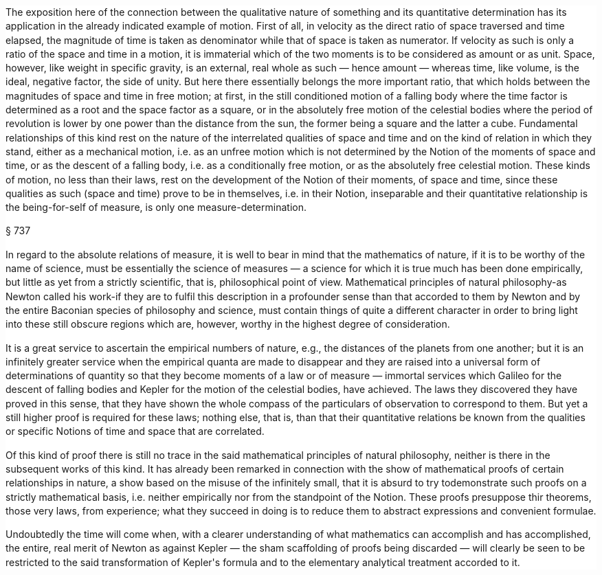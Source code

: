 The exposition here of the connection between the qualitative nature of something and its quantitative determination has its application in the already indicated example of motion. First of all, in velocity as the direct ratio of space traversed and time elapsed, the magnitude of time is taken as denominator while that of space is taken as numerator. If velocity as such is only a ratio of the space and time in a motion, it is immaterial which of the two moments is to be considered as amount or as unit. Space, however, like weight in specific gravity, is an external, real whole as such — hence amount — whereas time, like volume, is the ideal, negative factor, the side of unity. But here there essentially belongs the more important ratio, that which holds between the magnitudes of space and time in free motion; at first, in the still conditioned motion of a falling body where the time factor is determined as a root and the space factor as a square, or in the absolutely free motion of the celestial bodies where the period of revolution is lower by one power than the distance from the sun, the former being a square and the latter a cube. Fundamental relationships of this kind rest on the nature of the interrelated qualities of space and time and on the kind of relation in which they stand, either as a mechanical motion, i.e. as an unfree motion which is not determined by the Notion of the moments of space and time, or as the descent of a falling body, i.e. as a conditionally free motion, or as the absolutely free celestial motion. These kinds of motion, no less than their laws, rest on the development of the Notion of their moments, of space and time, since these qualities as such (space and time) prove to be in themselves, i.e. in their Notion, inseparable and their quantitative relationship is the being-for-self of measure, is only one measure-determination.

§ 737

In regard to the absolute relations of measure, it is well to bear in mind that the mathematics of nature, if it is to be worthy of the name of science, must be essentially the science of measures — a science for which it is true much has been done empirically, but little as yet from a strictly scientific, that is, philosophical point of view. Mathematical principles of natural philosophy-as Newton called his work-if they are to fulfil this description in a profounder sense than that accorded to them by Newton and by the entire Baconian species of philosophy and science, must contain things of quite a different character in order to bring light into these still obscure regions which are, however, worthy in the highest degree of consideration.

It is a great service to ascertain the empirical numbers of nature, e.g., the distances of the planets from one another; but it is an infinitely greater service when the empirical quanta are made to disappear and they are raised into a universal form of determinations of quantity so that they become moments of a law or of measure — immortal services which Galileo for the descent of falling bodies and Kepler for the motion of the celestial bodies, have achieved. The laws they discovered they have proved in this sense, that they have shown the whole compass of the particulars of observation to correspond to them. But yet a still higher proof is required for these laws; nothing else, that is, than that their quantitative relations be known from the qualities or specific Notions of time and space that are correlated.

Of this kind of proof there is still no trace in the said mathematical principles of natural philosophy, neither is there in the subsequent works of this kind. It has already been remarked in connection with the show of mathematical proofs of certain relationships in nature, a show based on the misuse of the infinitely small, that it is absurd to try todemonstrate such proofs on a strictly mathematical basis, i.e. neither empirically nor from the standpoint of the Notion. These proofs presuppose thir theorems, those very laws, from experience; what they succeed in doing is to reduce them to abstract expressions and convenient formulae.

Undoubtedly the time will come when, with a clearer understanding of what mathematics can accomplish and has accomplished, the entire, real merit of Newton as against Kepler — the sham scaffolding of proofs being discarded — will clearly be seen to be restricted to the said transformation of Kepler's formula and to the elementary analytical treatment accorded to it.

